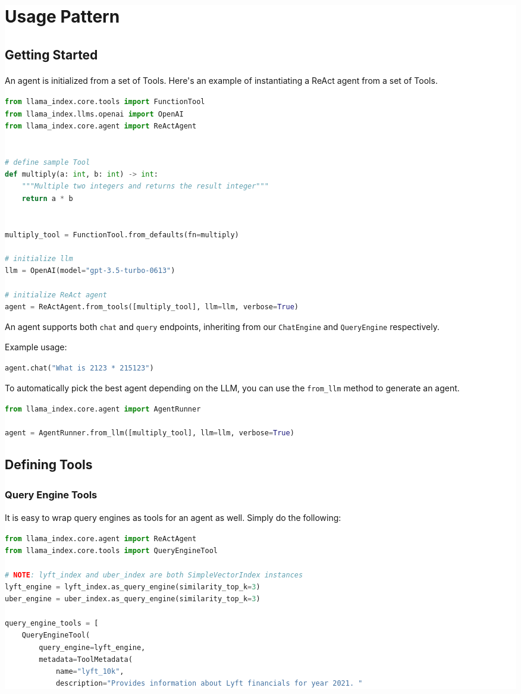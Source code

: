 # Usage Pattern

## Getting Started

An agent is initialized from a set of Tools. Here's an example of instantiating a ReAct
agent from a set of Tools.

```python
from llama_index.core.tools import FunctionTool
from llama_index.llms.openai import OpenAI
from llama_index.core.agent import ReActAgent


# define sample Tool
def multiply(a: int, b: int) -> int:
    """Multiple two integers and returns the result integer"""
    return a * b


multiply_tool = FunctionTool.from_defaults(fn=multiply)

# initialize llm
llm = OpenAI(model="gpt-3.5-turbo-0613")

# initialize ReAct agent
agent = ReActAgent.from_tools([multiply_tool], llm=llm, verbose=True)
```

An agent supports both `chat` and `query` endpoints, inheriting from our `ChatEngine` and `QueryEngine` respectively.

Example usage:

```python
agent.chat("What is 2123 * 215123")
```

To automatically pick the best agent depending on the LLM, you can use the `from_llm` method to generate an agent.

```python
from llama_index.core.agent import AgentRunner

agent = AgentRunner.from_llm([multiply_tool], llm=llm, verbose=True)
```

## Defining Tools

### Query Engine Tools

It is easy to wrap query engines as tools for an agent as well. Simply do the following:

```python
from llama_index.core.agent import ReActAgent
from llama_index.core.tools import QueryEngineTool

# NOTE: lyft_index and uber_index are both SimpleVectorIndex instances
lyft_engine = lyft_index.as_query_engine(similarity_top_k=3)
uber_engine = uber_index.as_query_engine(similarity_top_k=3)

query_engine_tools = [
    QueryEngineTool(
        query_engine=lyft_engine,
        metadata=ToolMetadata(
            name="lyft_10k",
            description="Provides information about Lyft financials for year 2021. "
```